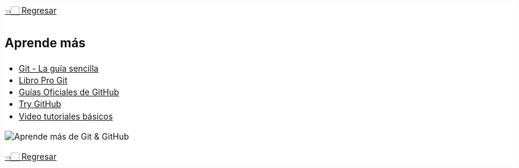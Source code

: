 [👈🏻 Regresar](#git)

## Aprende más

- [Git - La guía sencilla](http://rogerdudler.github.io/git-guide/index.es.html)
- [Libro Pro Git](https://git-scm.com/book/es/v2)
- [Guías Oficiales de GitHub](https://guides.github.com/)
- [Try GitHub](https://try.github.io)
- [Video tutoriales básicos](https://www.youtube.com/watch?v=ES2xtLyI-B8&list=PLmUnyBCRHkvUPkrsseI1SmMtYgfc-f8Kn)

![Aprende más de Git & GitHub](https://raw.githubusercontent.com/jonmircha/markdowns/master/assets/octocat.png)

[👈🏻 Regresar](#git)
